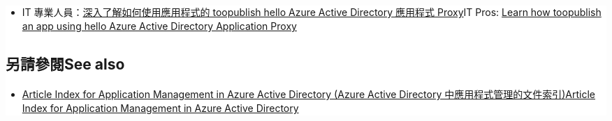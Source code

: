 * <span data-ttu-id="53997-213">IT 專業人員：[深入了解如何使用應用程式的 toopublish hello Azure Active Directory 應用程式 Proxy](https://msdn.microsoft.com/library/azure/dn768219.aspx)</span><span class="sxs-lookup"><span data-stu-id="53997-213">IT Pros: [Learn how toopublish an app using hello Azure Active Directory Application Proxy](https://msdn.microsoft.com/library/azure/dn768219.aspx)</span></span>

## <a name="see-also"></a><span data-ttu-id="53997-214">另請參閱</span><span class="sxs-lookup"><span data-stu-id="53997-214">See also</span></span>
* [<span data-ttu-id="53997-215">Article Index for Application Management in Azure Active Directory (Azure Active Directory 中應用程式管理的文件索引)</span><span class="sxs-lookup"><span data-stu-id="53997-215">Article Index for Application Management in Azure Active Directory</span></span>](../active-directory-apps-index.md)


[apps_service_principals_directory]:../media/active-directory-how-applications-are-added/HowAppsAreAddedToAAD.jpg
[app_settings]:../media/active-directory-how-applications-are-added/IntegratedAppSettings.jpg
